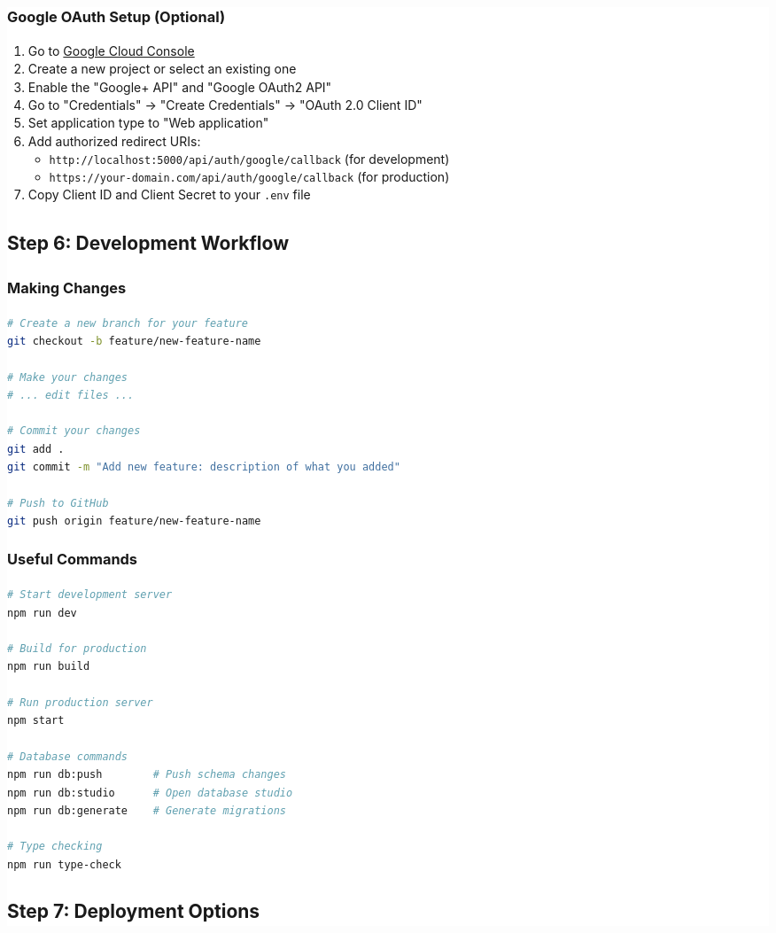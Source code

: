 ### Google OAuth Setup (Optional)
1. Go to [Google Cloud Console](https://console.cloud.google.com)
2. Create a new project or select an existing one
3. Enable the "Google+ API" and "Google OAuth2 API"
4. Go to "Credentials" → "Create Credentials" → "OAuth 2.0 Client ID"
5. Set application type to "Web application"
6. Add authorized redirect URIs:
   - `http://localhost:5000/api/auth/google/callback` (for development)
   - `https://your-domain.com/api/auth/google/callback` (for production)
7. Copy Client ID and Client Secret to your `.env` file

## Step 6: Development Workflow

### Making Changes
```bash
# Create a new branch for your feature
git checkout -b feature/new-feature-name

# Make your changes
# ... edit files ...

# Commit your changes
git add .
git commit -m "Add new feature: description of what you added"

# Push to GitHub
git push origin feature/new-feature-name
```

### Useful Commands

```bash
# Start development server
npm run dev

# Build for production
npm run build

# Run production server
npm start

# Database commands
npm run db:push        # Push schema changes
npm run db:studio      # Open database studio
npm run db:generate    # Generate migrations

# Type checking
npm run type-check
```

## Step 7: Deployment Options
